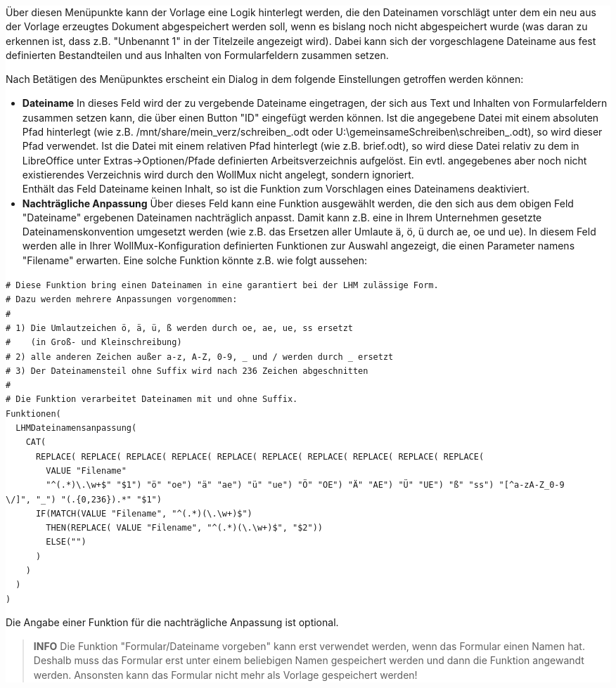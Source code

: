 Über diesen Menüpunkte kann der Vorlage eine Logik hinterlegt werden, die den Dateinamen vorschlägt unter dem ein neu aus der Vorlage erzeugtes Dokument abgespeichert werden soll, wenn es bislang noch nicht abgespeichert wurde (was daran zu erkennen ist, dass z.B. "Unbenannt 1" in der Titelzeile angezeigt wird). Dabei kann sich der vorgeschlagene Dateiname aus fest definierten Bestandteilen und aus Inhalten von Formularfeldern zusammen setzen.

Nach Betätigen des Menüpunktes erscheint ein Dialog in dem folgende Einstellungen getroffen werden können:
* **Dateiname** In dieses Feld wird der zu vergebende Dateiname eingetragen, der sich aus Text und Inhalten von Formularfeldern zusammen setzen kann, die über einen Button "ID" eingefügt werden können. Ist die angegebene Datei mit einem absoluten Pfad hinterlegt (wie z.B. /mnt/share/mein\_verz/schreiben<UnserZeichen>\_<Datum>.odt oder U:\\gemeinsameSchreiben\\schreiben<UnserZeichen>\_<Datum>.odt), so wird dieser Pfad verwendet. Ist die Datei mit einem relativen Pfad hinterlegt (wie z.B. brief<UnserZeichen>.odt), so wird diese Datei relativ zu dem in LibreOffice unter Extras&rarr;Optionen/Pfade definierten Arbeitsverzeichnis aufgelöst. Ein evtl. angegebenes aber noch nicht existierendes Verzeichnis wird durch den WollMux nicht angelegt, sondern ignoriert.<br>
Enthält das Feld Dateiname keinen Inhalt, so ist die Funktion zum Vorschlagen eines Dateinamens deaktiviert.
* **Nachträgliche Anpassung** Über dieses Feld kann eine Funktion ausgewählt werden, die den sich aus dem obigen Feld "Dateiname" ergebenen Dateinamen nachträglich anpasst. Damit kann z.B. eine in Ihrem Unternehmen gesetzte Dateinamenskonvention umgesetzt werden (wie z.B. das Ersetzen aller Umlaute ä, ö, ü durch ae, oe und ue). In diesem Feld werden alle in Ihrer WollMux-Konfiguration definierten Funktionen zur Auswahl angezeigt, die einen Parameter namens "Filename" erwarten. Eine solche Funktion könnte z.B. wie folgt aussehen:
```
# Diese Funktion bring einen Dateinamen in eine garantiert bei der LHM zulässige Form.
# Dazu werden mehrere Anpassungen vorgenommen:
#
# 1) Die Umlautzeichen ö, ä, ü, ß werden durch oe, ae, ue, ss ersetzt
#    (in Groß- und Kleinschreibung)
# 2) alle anderen Zeichen außer a-z, A-Z, 0-9, _ und / werden durch _ ersetzt
# 3) Der Dateinamensteil ohne Suffix wird nach 236 Zeichen abgeschnitten
#
# Die Funktion verarbeitet Dateinamen mit und ohne Suffix.
Funktionen(
  LHMDateinamensanpassung(
    CAT(
      REPLACE( REPLACE( REPLACE( REPLACE( REPLACE( REPLACE( REPLACE( REPLACE( REPLACE( REPLACE(
        VALUE "Filename"
        "^(.*)\.\w+$" "$1") "ö" "oe") "ä" "ae") "ü" "ue") "Ö" "OE") "Ä" "AE") "Ü" "UE") "ß" "ss") "[^a-zA-Z_0-9\/]", "_") "(.{0,236}).*" "$1")
      IF(MATCH(VALUE "Filename", "^(.*)(\.\w+)$")
        THEN(REPLACE( VALUE "Filename", "^(.*)(\.\w+)$", "$2"))
        ELSE("")
      )
    )
  )
)
```
Die Angabe einer Funktion für die nachträgliche Anpassung ist optional.

> **INFO** Die Funktion "Formular/Dateiname vorgeben" kann erst verwendet werden, wenn das Formular einen Namen hat. Deshalb muss das Formular erst unter einem beliebigen Namen gespeichert werden und dann die Funktion angewandt werden. Ansonsten kann das Formular nicht mehr als Vorlage gespeichert werden!
